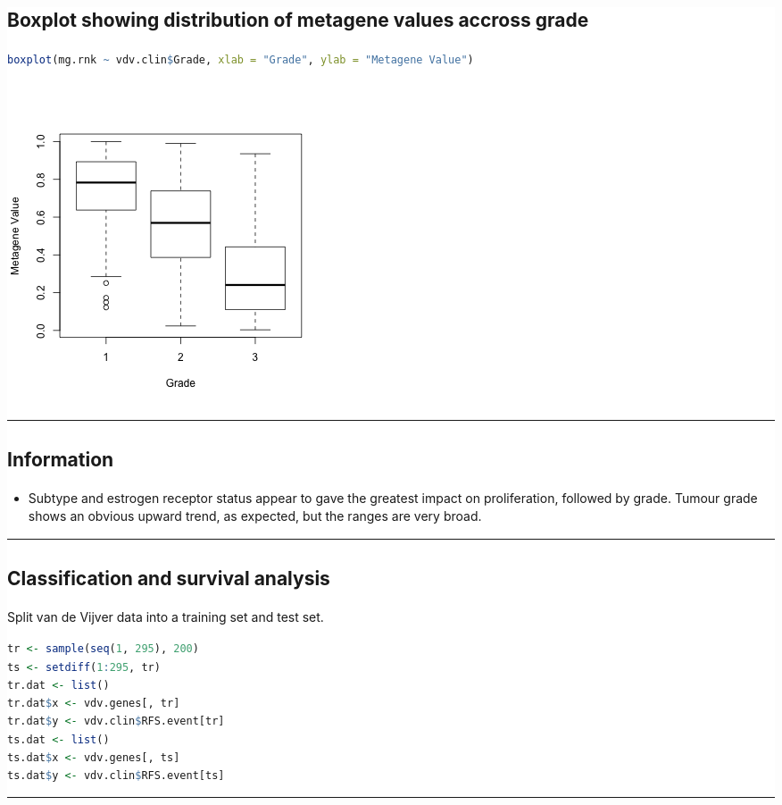
## Boxplot showing distribution of metagene values accross grade

```r
boxplot(mg.rnk ~ vdv.clin$Grade, xlab = "Grade", ylab = "Metagene Value")
```

![plot of chunk unnamed-chunk-13](figure/unnamed-chunk-13.png) 


---

## Information
- Subtype and estrogen receptor status appear to gave the greatest impact on proliferation, followed by grade. Tumour grade shows an obvious upward trend, as expected, but the ranges are very broad.

---

## Classification and survival analysis
Split van de Vijver data into a training set and test set.

```r
tr <- sample(seq(1, 295), 200)
ts <- setdiff(1:295, tr)
tr.dat <- list()
tr.dat$x <- vdv.genes[, tr]
tr.dat$y <- vdv.clin$RFS.event[tr]
ts.dat <- list()
ts.dat$x <- vdv.genes[, ts]
ts.dat$y <- vdv.clin$RFS.event[ts]
```


---
